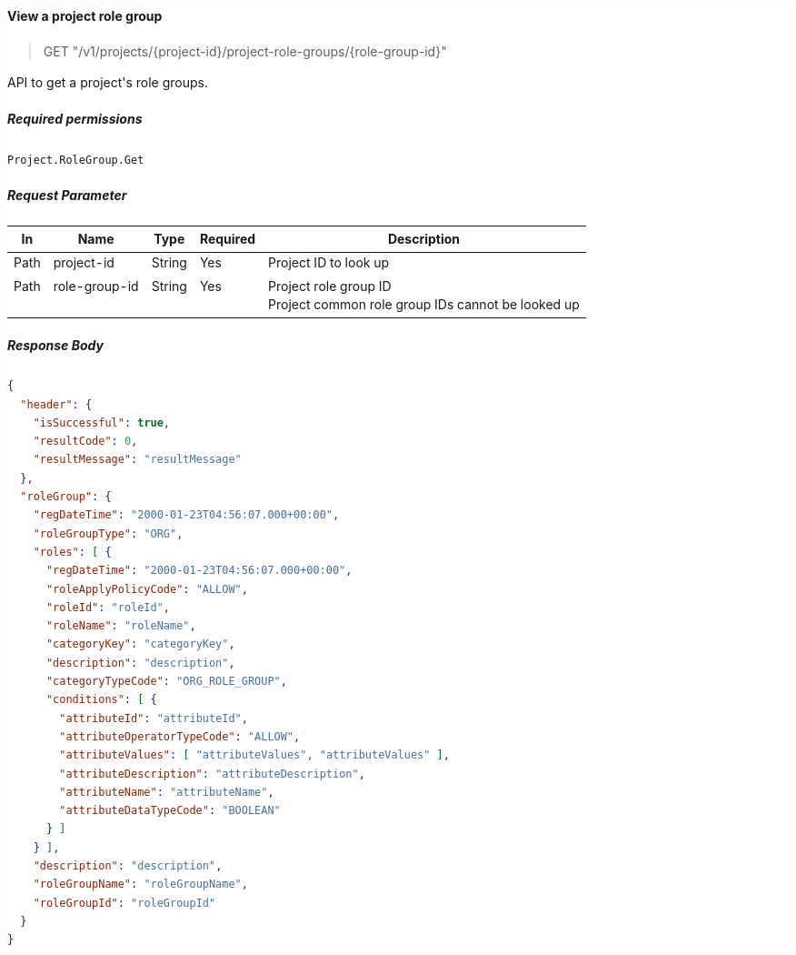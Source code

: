
<a id="프로젝트-역할-그룹-단건-조회"></a>
#### View a project role group

> GET "/v1/projects/{project-id}/project-role-groups/{role-group-id}"

API to get a project's role groups.

##### Required permissions
`Project.RoleGroup.Get`

##### Request Parameter



| In | Name | Type | Required | Description  | 
|------------- |------------- | ------------- | ------------- | ------------- | 
|  Path |project-id | String| Yes | Project ID to look up | 
|  Path |role-group-id | String| Yes | Project role group ID<br>Project common role group IDs cannot be looked up | 




##### Response Body

```json
{
  "header": {
    "isSuccessful": true,
    "resultCode": 0,
    "resultMessage": "resultMessage"
  },
  "roleGroup": {
    "regDateTime": "2000-01-23T04:56:07.000+00:00",
    "roleGroupType": "ORG",
    "roles": [ {
      "regDateTime": "2000-01-23T04:56:07.000+00:00",
      "roleApplyPolicyCode": "ALLOW",
      "roleId": "roleId",
      "roleName": "roleName",
      "categoryKey": "categoryKey",
      "description": "description",
      "categoryTypeCode": "ORG_ROLE_GROUP",
      "conditions": [ {
        "attributeId": "attributeId",
        "attributeOperatorTypeCode": "ALLOW",
        "attributeValues": [ "attributeValues", "attributeValues" ],
        "attributeDescription": "attributeDescription",
        "attributeName": "attributeName",
        "attributeDataTypeCode": "BOOLEAN"
      } ]
    } ],
    "description": "description",
    "roleGroupName": "roleGroupName",
    "roleGroupId": "roleGroupId"
  }
}
```
